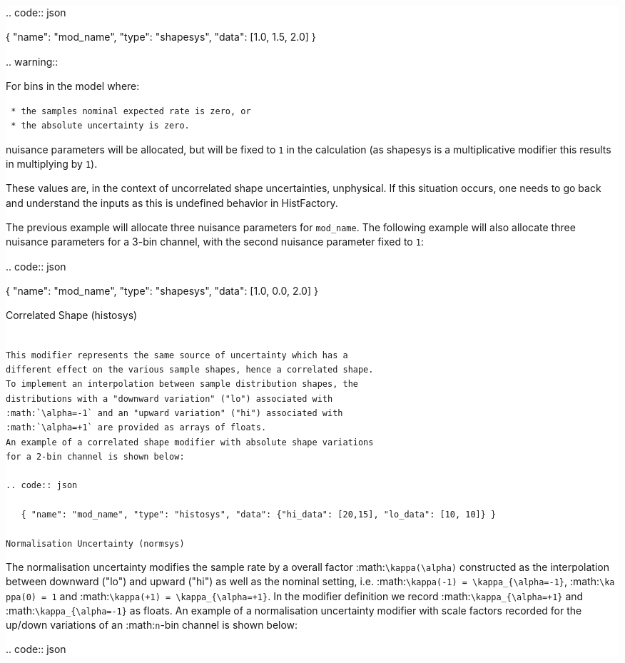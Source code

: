 .. code:: json

   { "name": "mod_name", "type": "shapesys", "data": [1.0, 1.5, 2.0] }

.. warning::

   For bins in the model where:

     * the samples nominal expected rate is zero, or
     * the absolute uncertainty is zero.

   nuisance parameters will be allocated, but will be fixed to ``1`` in the
   calculation (as shapesys is a multiplicative modifier this results in
   multiplying by ``1``).

   These values are, in the context of uncorrelated shape uncertainties,
   unphysical. If this situation occurs, one needs to go back and understand
   the inputs as this is undefined behavior in HistFactory.

The previous example will allocate three nuisance parameters for ``mod_name``.
The following example will also allocate three nuisance parameters for a 3-bin
channel, with the second nuisance parameter fixed to ``1``:

.. code:: json

   { "name": "mod_name", "type": "shapesys", "data": [1.0, 0.0, 2.0] }

Correlated Shape (histosys)
~~~~~~~~~~~~~~~~~~~~~~~~~~~

This modifier represents the same source of uncertainty which has a
different effect on the various sample shapes, hence a correlated shape.
To implement an interpolation between sample distribution shapes, the
distributions with a "downward variation" ("lo") associated with
:math:`\alpha=-1` and an "upward variation" ("hi") associated with
:math:`\alpha=+1` are provided as arrays of floats.
An example of a correlated shape modifier with absolute shape variations
for a 2-bin channel is shown below:

.. code:: json

   { "name": "mod_name", "type": "histosys", "data": {"hi_data": [20,15], "lo_data": [10, 10]} }

Normalisation Uncertainty (normsys)
~~~~~~~~~~~~~~~~~~~~~~~~~~~~~~~~~~~

The normalisation uncertainty modifies the sample rate by a overall
factor :math:`\kappa(\alpha)` constructed as the interpolation between
downward ("lo") and upward ("hi") as well as the nominal setting, i.e.
:math:`\kappa(-1) = \kappa_{\alpha=-1}`, :math:`\kappa(0) = 1` and
:math:`\kappa(+1) = \kappa_{\alpha=+1}`. In the modifier definition we record
:math:`\kappa_{\alpha=+1}` and :math:`\kappa_{\alpha=-1}` as floats.
An example of a normalisation uncertainty modifier with scale factors recorded
for the up/down variations of an :math:`n`-bin channel is shown below:

.. code:: json


[homepage]: http://contributor-covenant.org
[version]: http://contributor-covenant.org/version/1/4/
[TestPyPI_pyhf]: https://test.pypi.org/project/pyhf/
[citations_page]: https://scikit-hep.org/pyhf/citations.html